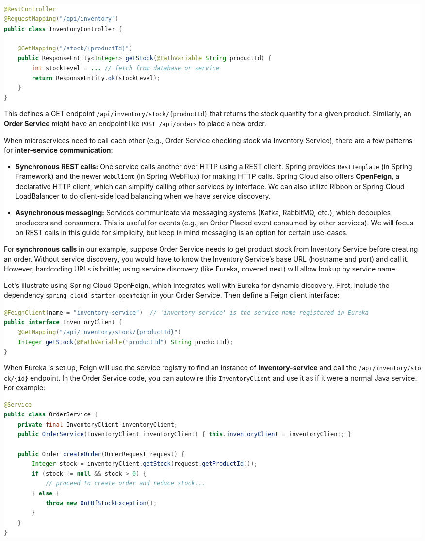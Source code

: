 ```java
@RestController
@RequestMapping("/api/inventory")
public class InventoryController {

    @GetMapping("/stock/{productId}")
    public ResponseEntity<Integer> getStock(@PathVariable String productId) {
        int stockLevel = ... // fetch from database or service
        return ResponseEntity.ok(stockLevel);
    }
}
```

This defines a GET endpoint `/api/inventory/stock/{productId}` that returns the stock quantity for a given product. Similarly, an **Order Service** might have an endpoint like `POST /api/orders` to place a new order.

When microservices need to call each other (e.g., Order Service checking stock via Inventory Service), there are a few patterns for **inter-service communication**:

- **Synchronous REST calls:** One service calls another over HTTP using a REST client. Spring provides `RestTemplate` (in Spring Framework) and the newer `WebClient` (in Spring WebFlux) for making HTTP calls. Spring Cloud also offers **OpenFeign**, a declarative HTTP client, which can simplify calling other services by interface. We can also utilize Ribbon or Spring Cloud LoadBalancer to do client-side load balancing when we have service discovery.

- **Asynchronous messaging:** Services communicate via messaging systems (Kafka, RabbitMQ, etc.), which decouples producers and consumers. This is useful for events (e.g., an Order Placed event consumed by other services). We will focus on REST calls in this guide for simplicity, but keep in mind messaging is an option for certain use-cases.

For **synchronous calls** in our example, suppose Order Service needs to get product stock from Inventory Service before creating an order. Without service discovery, you would have to know the Inventory Service’s base URL (hostname and port) and call it. However, hardcoding URLs is brittle; using service discovery (like Eureka, covered next) will allow lookup by service name.

Let's illustrate using Spring Cloud OpenFeign, which integrates well with Eureka for dynamic discovery. First, include the dependency `spring-cloud-starter-openfeign` in your Order Service. Then define a Feign client interface:

```java
@FeignClient(name = "inventory-service")  // 'inventory-service' is the service name registered in Eureka
public interface InventoryClient {
    @GetMapping("/api/inventory/stock/{productId}")
    Integer getStock(@PathVariable("productId") String productId);
}
```

When Eureka is set up, Feign will use the service registry to find an instance of **inventory-service** and call the `/api/inventory/stock/{id}` endpoint. In the Order Service code, you can autowire this `InventoryClient` and use it as if it were a normal Java service. For example:

```java
@Service
public class OrderService {
    private final InventoryClient inventoryClient;
    public OrderService(InventoryClient inventoryClient) { this.inventoryClient = inventoryClient; }

    public Order createOrder(OrderRequest request) {
        Integer stock = inventoryClient.getStock(request.getProductId());
        if (stock != null && stock > 0) {
            // proceed to create order and reduce stock...
        } else {
            throw new OutOfStockException();
        }
    }
}
```